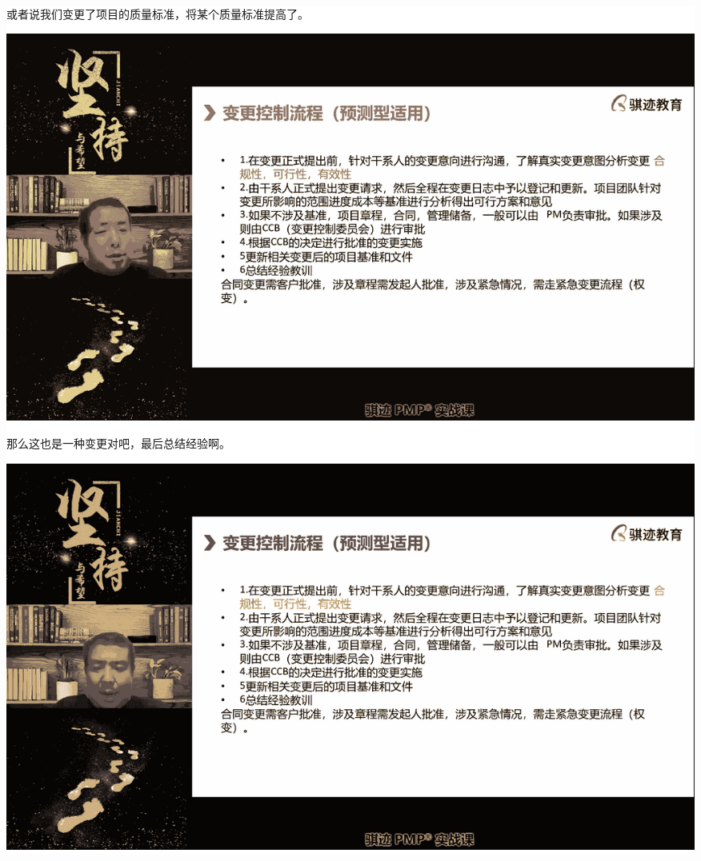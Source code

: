 或者说我们变更了项目的质量标准，将某个质量标准提高了。

![](img/4743fbfe0c8c7e9056071abb7f73c9ee_319.png)

那么这也是一种变更对吧，最后总结经验啊。

![](img/4743fbfe0c8c7e9056071abb7f73c9ee_321.png)
